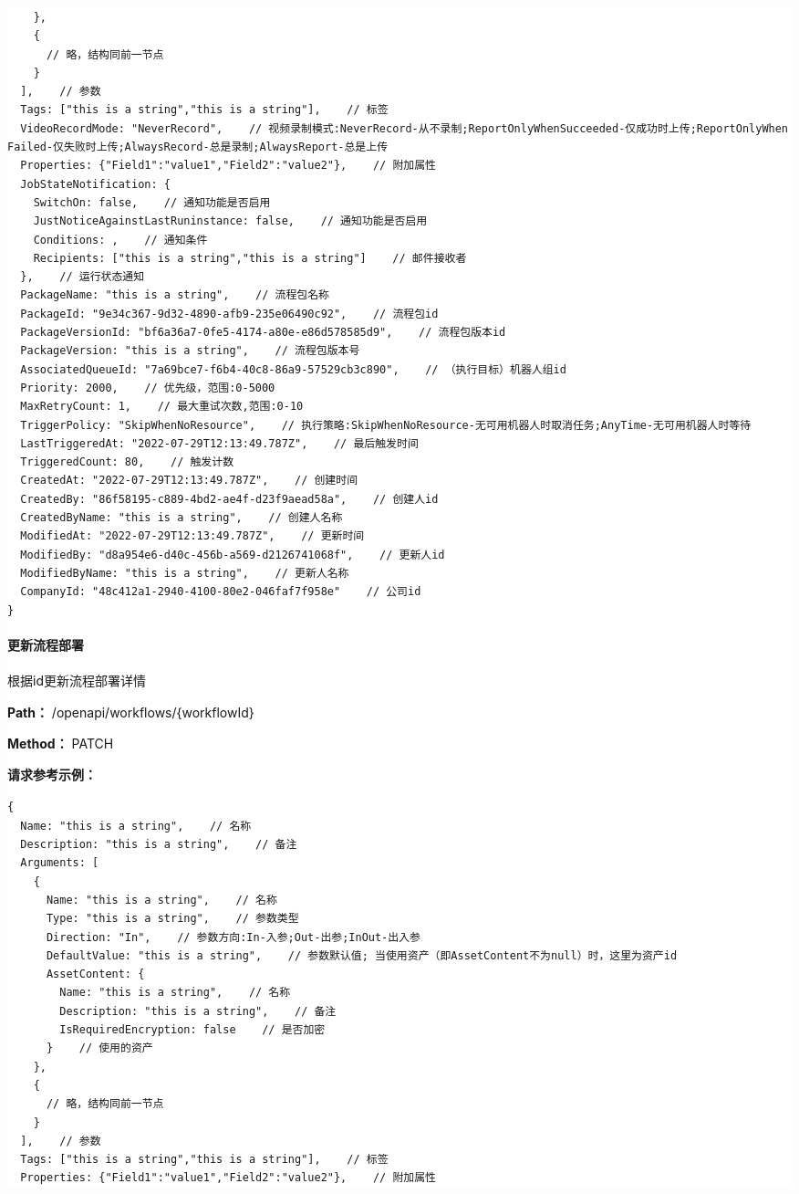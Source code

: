         },
        {
          // 略，结构同前一节点
        }
      ],    // 参数
      Tags: ["this is a string","this is a string"],    // 标签
      VideoRecordMode: "NeverRecord",    // 视频录制模式:NeverRecord-从不录制;ReportOnlyWhenSucceeded-仅成功时上传;ReportOnlyWhenFailed-仅失败时上传;AlwaysRecord-总是录制;AlwaysReport-总是上传
      Properties: {"Field1":"value1","Field2":"value2"},    // 附加属性
      JobStateNotification: {
        SwitchOn: false,    // 通知功能是否启用
        JustNoticeAgainstLastRuninstance: false,    // 通知功能是否启用
        Conditions: ,    // 通知条件
        Recipients: ["this is a string","this is a string"]    // 邮件接收者
      },    // 运行状态通知
      PackageName: "this is a string",    // 流程包名称
      PackageId: "9e34c367-9d32-4890-afb9-235e06490c92",    // 流程包id
      PackageVersionId: "bf6a36a7-0fe5-4174-a80e-e86d578585d9",    // 流程包版本id
      PackageVersion: "this is a string",    // 流程包版本号
      AssociatedQueueId: "7a69bce7-f6b4-40c8-86a9-57529cb3c890",    // （执行目标）机器人组id
      Priority: 2000,    // 优先级，范围:0-5000
      MaxRetryCount: 1,    // 最大重试次数,范围:0-10
      TriggerPolicy: "SkipWhenNoResource",    // 执行策略:SkipWhenNoResource-无可用机器人时取消任务;AnyTime-无可用机器人时等待
      LastTriggeredAt: "2022-07-29T12:13:49.787Z",    // 最后触发时间
      TriggeredCount: 80,    // 触发计数
      CreatedAt: "2022-07-29T12:13:49.787Z",    // 创建时间
      CreatedBy: "86f58195-c889-4bd2-ae4f-d23f9aead58a",    // 创建人id
      CreatedByName: "this is a string",    // 创建人名称
      ModifiedAt: "2022-07-29T12:13:49.787Z",    // 更新时间
      ModifiedBy: "d8a954e6-d40c-456b-a569-d2126741068f",    // 更新人id
      ModifiedByName: "this is a string",    // 更新人名称
      CompanyId: "48c412a1-2940-4100-80e2-046faf7f958e"    // 公司id
    }

#### 更新流程部署<span id="更新流程部署"><span>


根据id更新流程部署详情


**Path：** /openapi/workflows/{workflowId}

**Method：** PATCH

**请求参考示例：**

    {
      Name: "this is a string",    // 名称
      Description: "this is a string",    // 备注
      Arguments: [
        {
          Name: "this is a string",    // 名称
          Type: "this is a string",    // 参数类型
          Direction: "In",    // 参数方向:In-入参;Out-出参;InOut-出入参
          DefaultValue: "this is a string",    // 参数默认值; 当使用资产（即AssetContent不为null）时，这里为资产id
          AssetContent: {
            Name: "this is a string",    // 名称
            Description: "this is a string",    // 备注
            IsRequiredEncryption: false    // 是否加密
          }    // 使用的资产
        },
        {
          // 略，结构同前一节点
        }
      ],    // 参数
      Tags: ["this is a string","this is a string"],    // 标签
      Properties: {"Field1":"value1","Field2":"value2"},    // 附加属性